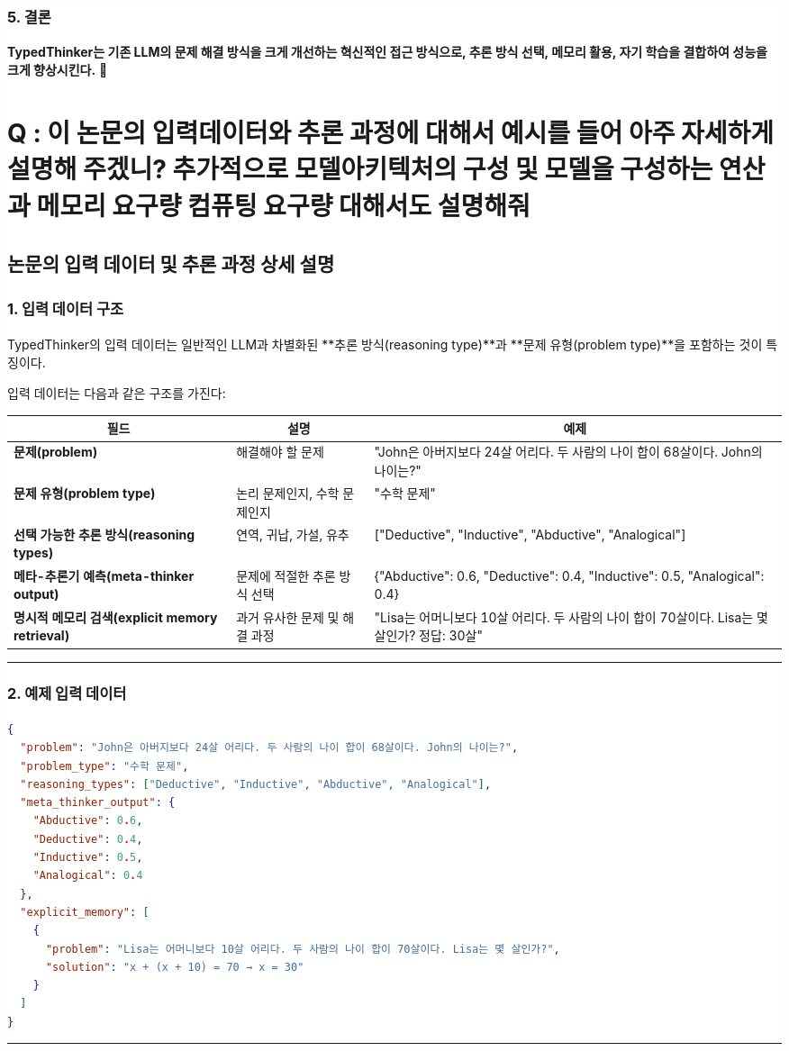 
### **5. 결론**
**TypedThinker는 기존 LLM의 문제 해결 방식을 크게 개선하는 혁신적인 접근 방식으로, 추론 방식 선택, 메모리 활용, 자기 학습을 결합하여 성능을 크게 향상시킨다.** 🚀

# Q : 이 논문의 입력데이터와 추론 과정에 대해서 예시를 들어 아주 자세하게 설명해 주겠니? 추가적으로 모델아키텍처의 구성 및 모델을 구성하는 연산과 메모리 요구량 컴퓨팅 요구량 대해서도 설명해줘



## **논문의 입력 데이터 및 추론 과정 상세 설명**

### **1. 입력 데이터 구조**
TypedThinker의 입력 데이터는 일반적인 LLM과 차별화된 **추론 방식(reasoning type)**과 **문제 유형(problem type)**을 포함하는 것이 특징이다.  

입력 데이터는 다음과 같은 구조를 가진다:

| **필드**                                          | **설명**                      | **예제**                                                                                    |
| ------------------------------------------------- | ----------------------------- | ------------------------------------------------------------------------------------------- |
| **문제(problem)**                                 | 해결해야 할 문제              | "John은 아버지보다 24살 어리다. 두 사람의 나이 합이 68살이다. John의 나이는?"               |
| **문제 유형(problem type)**                       | 논리 문제인지, 수학 문제인지  | "수학 문제"                                                                                 |
| **선택 가능한 추론 방식(reasoning types)**        | 연역, 귀납, 가설, 유추        | ["Deductive", "Inductive", "Abductive", "Analogical"]                                       |
| **메타-추론기 예측(meta-thinker output)**         | 문제에 적절한 추론 방식 선택  | {"Abductive": 0.6, "Deductive": 0.4, "Inductive": 0.5, "Analogical": 0.4}                   |
| **명시적 메모리 검색(explicit memory retrieval)** | 과거 유사한 문제 및 해결 과정 | "Lisa는 어머니보다 10살 어리다. 두 사람의 나이 합이 70살이다. Lisa는 몇 살인가? 정답: 30살" |

---

### **2. 예제 입력 데이터**
```json
{
  "problem": "John은 아버지보다 24살 어리다. 두 사람의 나이 합이 68살이다. John의 나이는?",
  "problem_type": "수학 문제",
  "reasoning_types": ["Deductive", "Inductive", "Abductive", "Analogical"],
  "meta_thinker_output": {
    "Abductive": 0.6,
    "Deductive": 0.4,
    "Inductive": 0.5,
    "Analogical": 0.4
  },
  "explicit_memory": [
    {
      "problem": "Lisa는 어머니보다 10살 어리다. 두 사람의 나이 합이 70살이다. Lisa는 몇 살인가?",
      "solution": "x + (x + 10) = 70 → x = 30"
    }
  ]
}
```

---
